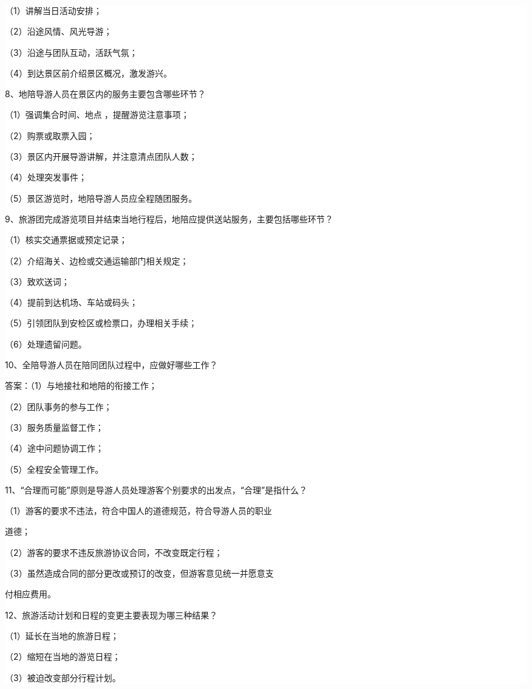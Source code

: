 （1）讲解当日活动安排；

（2）沿途风情、风光导游；

（3）沿途与团队互动，活跃气氛；

（4）到达景区前介绍景区概况，激发游兴。

8、地陪导游人员在景区内的服务主要包含哪些环节？

（1）强调集合时间、地点 ，提醒游览注意事项；

（2）购票或取票入园；

（3）景区内开展导游讲解，并注意清点团队人数；

（4）处理突发事件；

（5）景区游览时，地陪导游人员应全程随团服务。

9、旅游团完成游览项目并结束当地行程后，地陪应提供送站服务，主要包括哪些环节？

（1）核实交通票据或预定记录；

（2）介绍海关、边检或交通运输部门相关规定；

（3）致欢送词；

（4）提前到达机场、车站或码头；

（5）引领团队到安检区或检票口，办理相关手续；

（6）处理遗留问题。

10、全陪导游人员在陪同团队过程中，应做好哪些工作？

答案：（1）与地接社和地陪的衔接工作；

（2）团队事务的参与工作；

（3）服务质量监督工作；

（4）途中问题协调工作；

（5）全程安全管理工作。

11、“合理而可能”原则是导游人员处理游客个别要求的出发点，“合理”是指什么？

（1）游客的要求不违法，符合中国人的道德规范，符合导游人员的职业

道德；

（2）游客的要求不违反旅游协议合同，不改变既定行程；

（3）虽然造成合同的部分更改或预订的改变，但游客意见统一并愿意支

付相应费用。

12、旅游活动计划和日程的变更主要表现为哪三种结果？

（1）延长在当地的旅游日程；

（2）缩短在当地的游览日程；

（3）被迫改变部分行程计划。
